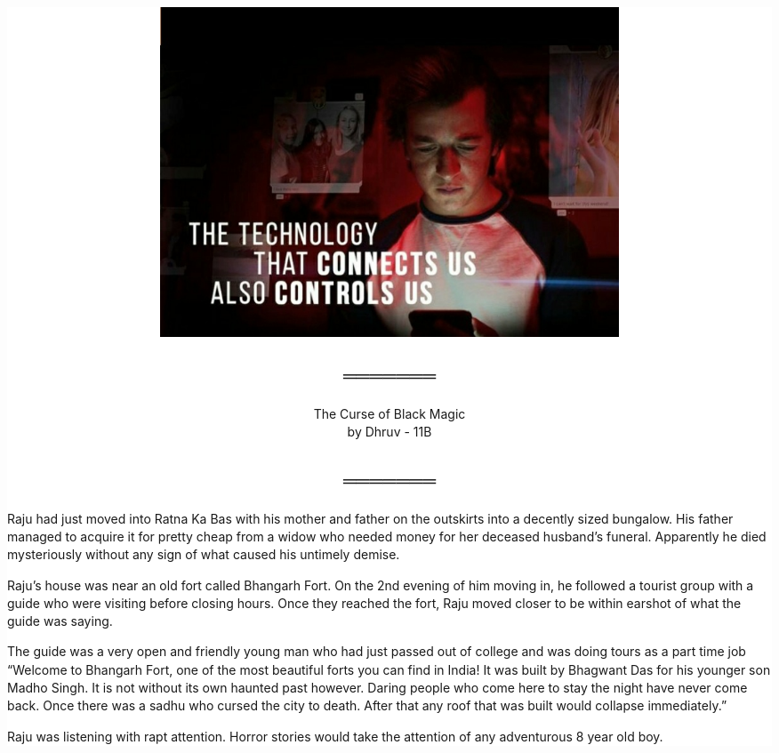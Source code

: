 <img src="/edition3/guest_contrb_pic.png" alt="Photo for movie review." style="margin-top: 100px; display: block; width: 60%; height: auto; margin: 0 auto; text-align: center;">


<div style="text-align: center;">
<h2>═══════</h2>
The Curse of Black Magic<br>
by Dhruv - 11B
<h2>═══════</h2>
</div>

Raju had just moved into Ratna Ka Bas with his mother and father on the outskirts into a decently sized bungalow. His father managed to acquire it for pretty cheap from a widow who needed money for her deceased husband’s funeral. Apparently he died mysteriously without any sign of what caused his untimely demise.  

Raju’s house was near an old fort called Bhangarh Fort. On the 2nd evening of him moving in, he followed a tourist group with a guide who were visiting before closing hours. Once they reached the fort, Raju moved closer to be within earshot of what the guide was saying.  

The guide was a very open and friendly young man who had just passed out of college and was doing tours as a part time job “Welcome to Bhangarh Fort, one of the most beautiful forts you can find in India! It was built by Bhagwant Das for his younger son Madho Singh. It is not without its own haunted past however. Daring people who come here to stay the night have never come back. Once there was a sadhu who cursed the city to death. After that any roof that was built would collapse immediately.”  

Raju was listening with rapt attention. Horror stories would take the attention of any adventurous 8 year old boy.  
